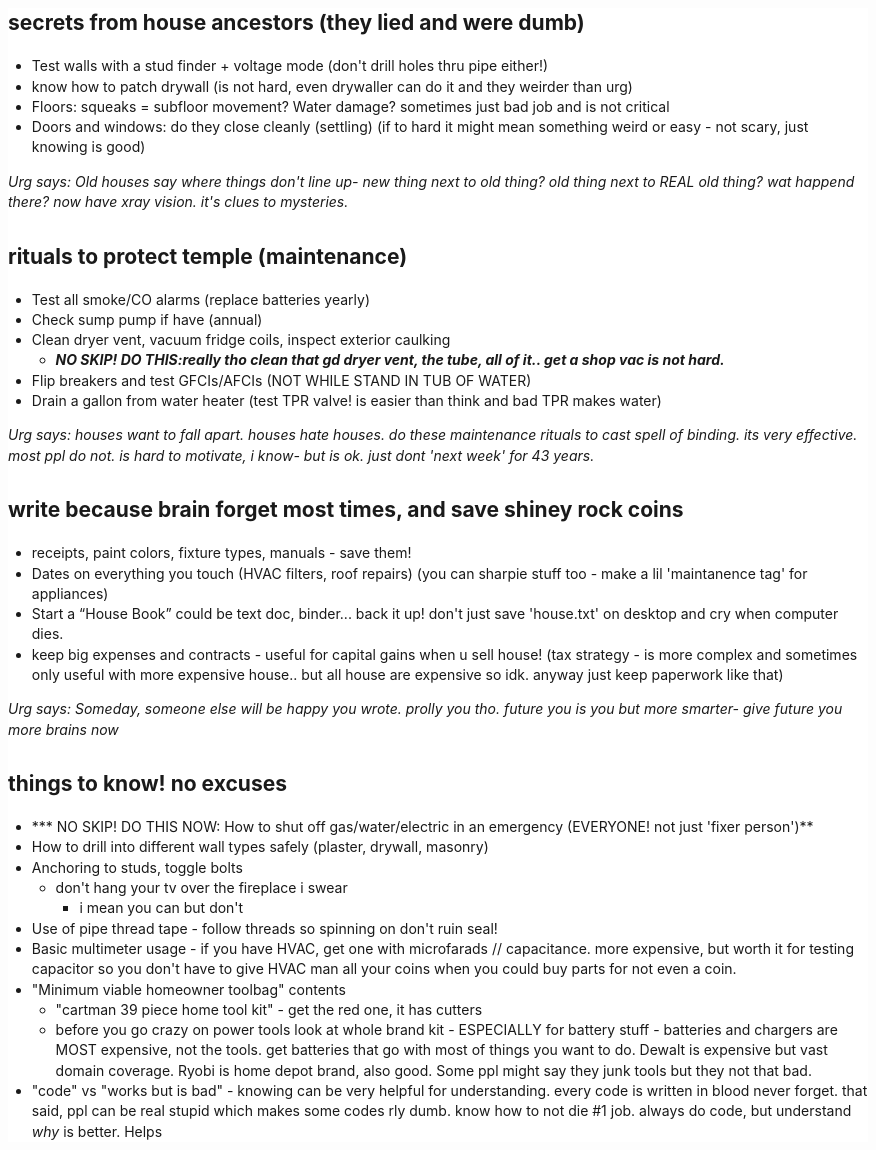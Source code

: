 
## secrets from house ancestors (they lied and were dumb)
- Test walls with a stud finder + voltage mode (don't drill holes thru pipe either!)
- know how to patch drywall (is not hard, even drywaller can do it and they weirder than urg)
- Floors: squeaks = subfloor movement? Water damage? sometimes just bad job and is not critical
- Doors and windows: do they close cleanly (settling) (if to hard it might
mean something weird or easy - not scary, just knowing is good)

*Urg says: Old houses say where things don't line up- new thing
next to old thing? old thing next to REAL old thing? wat
happend there? now have xray vision. it's clues to mysteries.*

## rituals to protect temple (maintenance)
- Test all smoke/CO alarms (replace batteries yearly)
- Check sump pump if have (annual)
- Clean dryer vent, vacuum fridge coils, inspect exterior caulking
    - ***NO SKIP! DO THIS:really tho clean that gd dryer vent, the tube, all of it.. get a shop vac is not hard.***
- Flip breakers and test GFCIs/AFCIs (NOT WHILE STAND IN TUB OF WATER)
- Drain a gallon from water heater (test TPR valve! is easier than think and bad TPR makes water)

*Urg says: houses want to fall apart. houses hate houses.
do these maintenance rituals to cast spell of binding.
its very effective. most ppl do not. is hard to motivate,
i know- but is ok. just dont 'next week' for 43 years.*

## write because brain forget most times, and save shiney rock coins
- receipts, paint colors, fixture types, manuals - save them!
- Dates  on everything you touch (HVAC filters, roof repairs)
(you can sharpie stuff too - make a lil 'maintanence tag' for appliances)
- Start a “House Book” could be text doc, binder... back it up! don't just save
'house.txt' on desktop and cry when computer dies.
- keep big expenses and contracts - useful for capital gains when u sell house! (tax strategy - 
is more complex and sometimes only useful with more expensive house.. but all house are
expensive so idk. anyway just keep paperwork like that)

*Urg says: Someday, someone else will be happy you wrote. prolly you tho.
future you is you but more smarter- give future you more brains now*

## things to know! no excuses
- *** NO SKIP! DO THIS NOW: How to shut off gas/water/electric in an emergency (EVERYONE! not just 'fixer person')**
- How to drill into different wall types safely (plaster, drywall, masonry)
- Anchoring to studs, toggle bolts
    - don't hang your tv over the fireplace i swear
        - i mean you can but don't
- Use of pipe thread tape - follow threads so spinning on don't ruin seal!
- Basic multimeter usage - if you have HVAC, get one with microfarads // capacitance.
more expensive, but worth it for testing capacitor so you don't have to give HVAC man
all your coins when you could buy parts for not even a coin.
- "Minimum viable homeowner toolbag" contents
    - "cartman 39 piece home tool kit" - get the red one, it has cutters 
    - before you go crazy on power tools look at whole brand kit - ESPECIALLY for
battery stuff - batteries and chargers are MOST expensive, not the tools.
get batteries that go with most of things you want to do. Dewalt is expensive
but vast domain coverage. Ryobi is home depot brand, also good. Some ppl
might say they junk tools but they not that bad.
- "code" vs "works but is bad" - knowing can be very helpful for understanding.
every code is written in blood never forget.
that said, ppl can be real stupid which makes some codes rly dumb.
know how to not die #1 job. always do code, but understand *why* is better. Helps